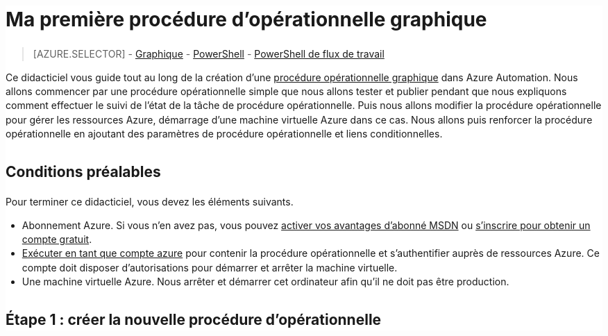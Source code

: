 <properties
    pageTitle="Mon premier graphique procédure opérationnelle dans Azure automatisation | Microsoft Azure"
    description="Didacticiel qui vous guide tout au long de la création, les tests et la publication d’une procédure opérationnelle de graphique simple."
    services="automation"
    documentationCenter=""
    authors="mgoedtel"
    manager="jwhit"
    editor=""
    keywords="procédure opérationnelle, modèle de procédure opérationnelle, l’automatisation de procédure opérationnelle, procédure opérationnelle azure"/>
<tags
    ms.service="automation"
    ms.workload="tbd"
    ms.tgt_pltfrm="na"
    ms.devlang="na"
    ms.topic="get-started-article"
    ms.date="07/06/2016"
    ms.author="magoedte;bwren"/>

# <a name="my-first-graphical-runbook"></a>Ma première procédure d’opérationnelle graphique

> [AZURE.SELECTOR] - [Graphique](automation-first-runbook-graphical.md) - [PowerShell](automation-first-runbook-textual-PowerShell.md) - [PowerShell de flux de travail](automation-first-runbook-textual.md)

Ce didacticiel vous guide tout au long de la création d’une [procédure opérationnelle graphique](automation-runbook-types.md#graphical-runbooks) dans Azure Automation.  Nous allons commencer par une procédure opérationnelle simple que nous allons tester et publier pendant que nous expliquons comment effectuer le suivi de l’état de la tâche de procédure opérationnelle.  Puis nous allons modifier la procédure opérationnelle pour gérer les ressources Azure, démarrage d’une machine virtuelle Azure dans ce cas.  Nous allons puis renforcer la procédure opérationnelle en ajoutant des paramètres de procédure opérationnelle et liens conditionnelles.

## <a name="prerequisites"></a>Conditions préalables

Pour terminer ce didacticiel, vous devez les éléments suivants.

-   Abonnement Azure.  Si vous n’en avez pas, vous pouvez [activer vos avantages d’abonné MSDN](https://azure.microsoft.com/pricing/member-offers/msdn-benefits-details/) ou <a href="/pricing/free-account/" target="_blank"> [s’inscrire pour obtenir un compte gratuit](https://azure.microsoft.com/free/).
-   [Exécuter en tant que compte azure](automation-sec-configure-azure-runas-account.md) pour contenir la procédure opérationnelle et s’authentifier auprès de ressources Azure.  Ce compte doit disposer d’autorisations pour démarrer et arrêter la machine virtuelle.
-   Une machine virtuelle Azure.  Nous arrêter et démarrer cet ordinateur afin qu’il ne doit pas être production.


## <a name="step-1---create-new-runbook"></a>Étape 1 : créer la nouvelle procédure d’opérationnelle

